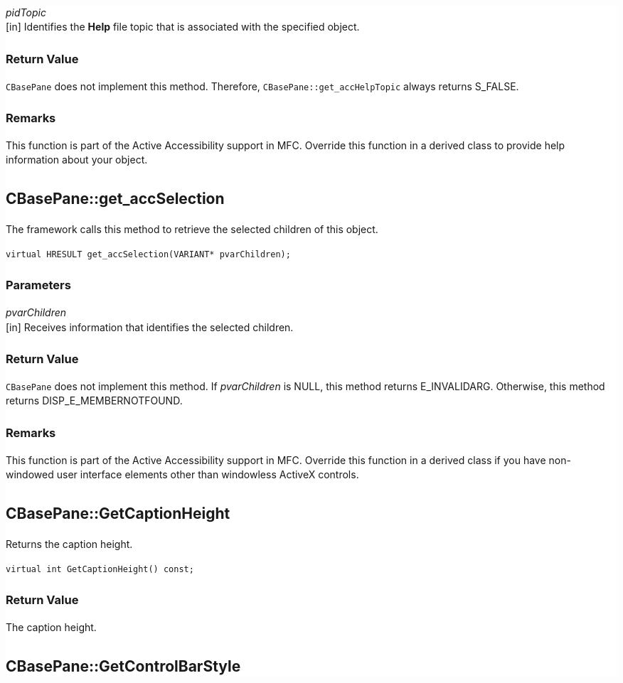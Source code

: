 *pidTopic*<br/>
[in] Identifies the **Help** file topic that is associated with the specified object.

### Return Value

`CBasePane` does not implement this method. Therefore, `CBasePane::get_accHelpTopic` always returns S_FALSE.

### Remarks

This function is part of the Active Accessibility support in MFC. Override this function in a derived class to provide help information about your object.

##  <a name="get_accselection"></a>  CBasePane::get_accSelection

The framework calls this method to retrieve the selected children of this object.

```
virtual HRESULT get_accSelection(VARIANT* pvarChildren);
```

### Parameters

*pvarChildren*<br/>
[in] Receives information that identifies the selected children.

### Return Value

`CBasePane` does not implement this method. If *pvarChildren* is NULL, this method returns E_INVALIDARG. Otherwise, this method returns DISP_E_MEMBERNOTFOUND.

### Remarks

This function is part of the Active Accessibility support in MFC. Override this function in a derived class if you have non-windowed user interface elements other than windowless ActiveX controls.

##  <a name="getcaptionheight"></a>  CBasePane::GetCaptionHeight

Returns the caption height.

```
virtual int GetCaptionHeight() const;
```

### Return Value

The caption height.

##  <a name="getcontrolbarstyle"></a>  CBasePane::GetControlBarStyle
